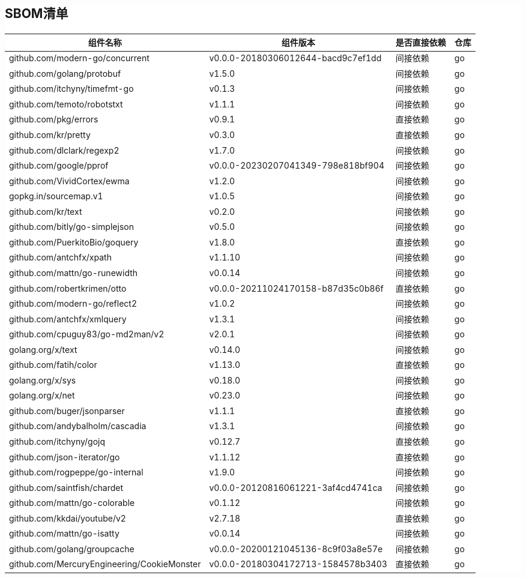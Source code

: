 

## SBOM清单

| 组件名称 | 组件版本 | 是否直接依赖 | 仓库 |
| -------- | -------- | ------------ | ---- |
|github.com/modern-go/concurrent|v0.0.0-20180306012644-bacd9c7ef1dd|间接依赖|go|
|github.com/golang/protobuf|v1.5.0|间接依赖|go|
|github.com/itchyny/timefmt-go|v0.1.3|间接依赖|go|
|github.com/temoto/robotstxt|v1.1.1|间接依赖|go|
|github.com/pkg/errors|v0.9.1|直接依赖|go|
|github.com/kr/pretty|v0.3.0|直接依赖|go|
|github.com/dlclark/regexp2|v1.7.0|间接依赖|go|
|github.com/google/pprof|v0.0.0-20230207041349-798e818bf904|间接依赖|go|
|github.com/VividCortex/ewma|v1.2.0|间接依赖|go|
|gopkg.in/sourcemap.v1|v1.0.5|间接依赖|go|
|github.com/kr/text|v0.2.0|间接依赖|go|
|github.com/bitly/go-simplejson|v0.5.0|间接依赖|go|
|github.com/PuerkitoBio/goquery|v1.8.0|直接依赖|go|
|github.com/antchfx/xpath|v1.1.10|间接依赖|go|
|github.com/mattn/go-runewidth|v0.0.14|间接依赖|go|
|github.com/robertkrimen/otto|v0.0.0-20211024170158-b87d35c0b86f|直接依赖|go|
|github.com/modern-go/reflect2|v1.0.2|间接依赖|go|
|github.com/antchfx/xmlquery|v1.3.1|间接依赖|go|
|github.com/cpuguy83/go-md2man/v2|v2.0.1|间接依赖|go|
|golang.org/x/text|v0.14.0|间接依赖|go|
|github.com/fatih/color|v1.13.0|直接依赖|go|
|golang.org/x/sys|v0.18.0|间接依赖|go|
|golang.org/x/net|v0.23.0|间接依赖|go|
|github.com/buger/jsonparser|v1.1.1|直接依赖|go|
|github.com/andybalholm/cascadia|v1.3.1|间接依赖|go|
|github.com/itchyny/gojq|v0.12.7|直接依赖|go|
|github.com/json-iterator/go|v1.1.12|直接依赖|go|
|github.com/rogpeppe/go-internal|v1.9.0|间接依赖|go|
|github.com/saintfish/chardet|v0.0.0-20120816061221-3af4cd4741ca|间接依赖|go|
|github.com/mattn/go-colorable|v0.1.12|间接依赖|go|
|github.com/kkdai/youtube/v2|v2.7.18|直接依赖|go|
|github.com/mattn/go-isatty|v0.0.14|间接依赖|go|
|github.com/golang/groupcache|v0.0.0-20200121045136-8c9f03a8e57e|间接依赖|go|
|github.com/MercuryEngineering/CookieMonster|v0.0.0-20180304172713-1584578b3403|直接依赖|go|